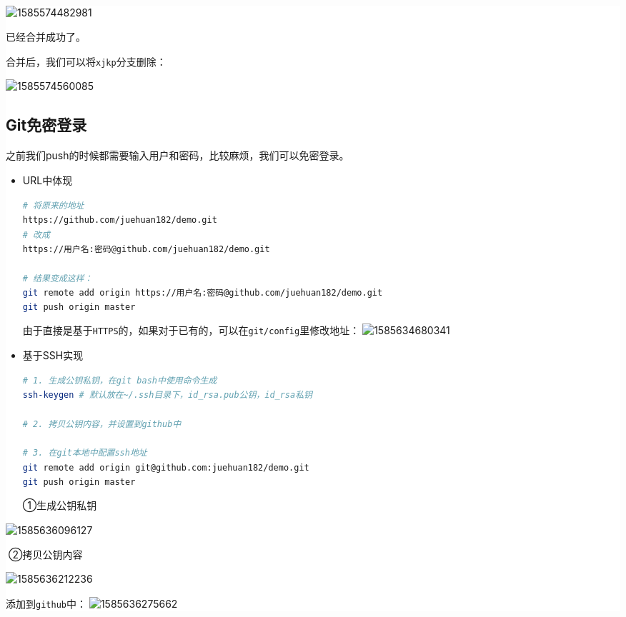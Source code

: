 ![1585574482981](C:\Users\44801\AppData\Roaming\Typora\typora-user-images\1585574482981.png)

已经合并成功了。

合并后，我们可以将`xjkp`分支删除：

![1585574560085](C:\Users\44801\AppData\Roaming\Typora\typora-user-images\1585574560085.png)



## Git免密登录

之前我们push的时候都需要输入用户和密码，比较麻烦，我们可以免密登录。

* URL中体现

  ~~~bash
  # 将原来的地址
  https://github.com/juehuan182/demo.git
  # 改成
  https://用户名:密码@github.com/juehuan182/demo.git
  
  # 结果变成这样：
  git remote add origin https://用户名:密码@github.com/juehuan182/demo.git
  git push origin master
  ~~~

  由于直接是基于`HTTPS`的，如果对于已有的，可以在`git/config`里修改地址：
  ![1585634680341](C:\Users\44801\AppData\Roaming\Typora\typora-user-images\1585634680341.png)

  

* 基于SSH实现

  ~~~bash
  # 1. 生成公钥私钥，在git bash中使用命令生成
  ssh-keygen # 默认放在~/.ssh目录下，id_rsa.pub公钥，id_rsa私钥
  
  # 2. 拷贝公钥内容，并设置到github中
  
  # 3. 在git本地中配置ssh地址
  git remote add origin git@github.com:juehuan182/demo.git
  git push origin master
  ~~~

  ①生成公钥私钥

![1585636096127](C:\Users\44801\AppData\Roaming\Typora\typora-user-images\1585636096127.png)

​		②拷贝公钥内容

![1585636212236](C:\Users\44801\AppData\Roaming\Typora\typora-user-images\1585636212236.png)

添加到`github`中：
![1585636275662](C:\Users\44801\AppData\Roaming\Typora\typora-user-images\1585636275662.png)
